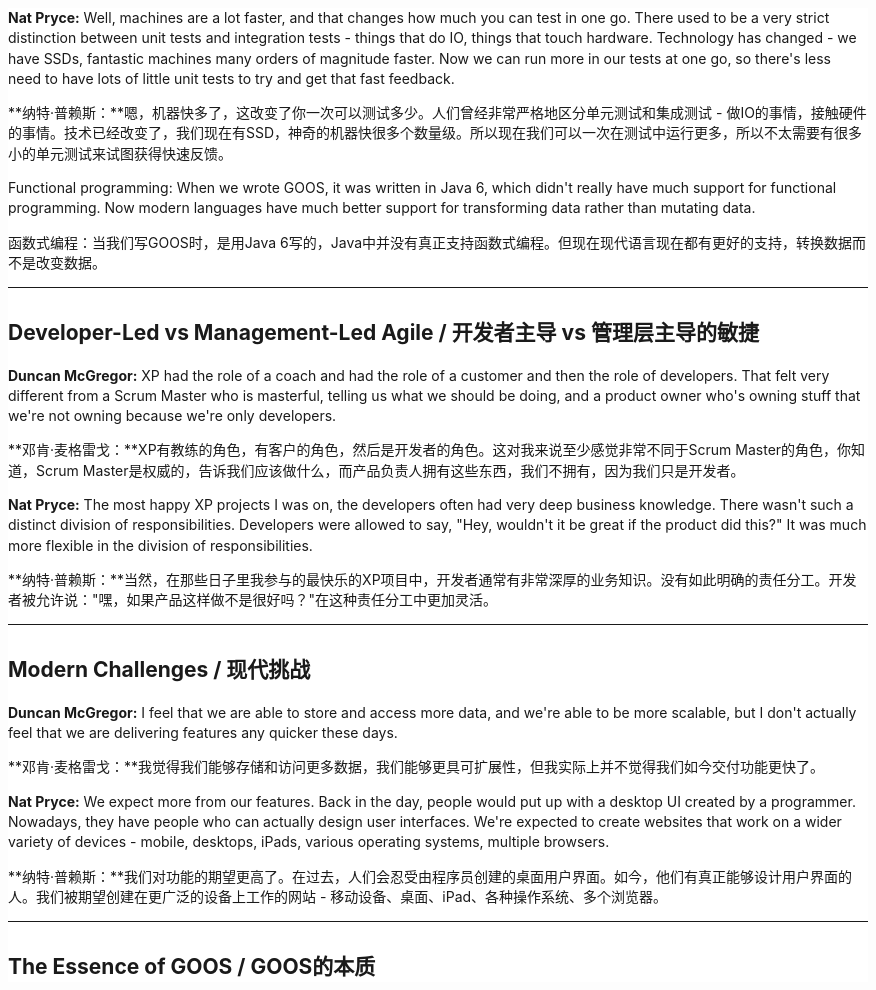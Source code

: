 **Nat Pryce:** Well, machines are a lot faster, and that changes how much you can test in one go. There used to be a very strict distinction between unit tests and integration tests - things that do IO, things that touch hardware. Technology has changed - we have SSDs, fantastic machines many orders of magnitude faster. Now we can run more in our tests at one go, so there's less need to have lots of little unit tests to try and get that fast feedback.

**纳特·普赖斯：**嗯，机器快多了，这改变了你一次可以测试多少。人们曾经非常严格地区分单元测试和集成测试 - 做IO的事情，接触硬件的事情。技术已经改变了，我们现在有SSD，神奇的机器快很多个数量级。所以现在我们可以一次在测试中运行更多，所以不太需要有很多小的单元测试来试图获得快速反馈。

Functional programming: When we wrote GOOS, it was written in Java 6, which didn't really have much support for functional programming. Now modern languages have much better support for transforming data rather than mutating data.

函数式编程：当我们写GOOS时，是用Java 6写的，Java中并没有真正支持函数式编程。但现在现代语言现在都有更好的支持，转换数据而不是改变数据。

---

## Developer-Led vs Management-Led Agile / 开发者主导 vs 管理层主导的敏捷

**Duncan McGregor:** XP had the role of a coach and had the role of a customer and then the role of developers. That felt very different from a Scrum Master who is masterful, telling us what we should be doing, and a product owner who's owning stuff that we're not owning because we're only developers.

**邓肯·麦格雷戈：**XP有教练的角色，有客户的角色，然后是开发者的角色。这对我来说至少感觉非常不同于Scrum Master的角色，你知道，Scrum Master是权威的，告诉我们应该做什么，而产品负责人拥有这些东西，我们不拥有，因为我们只是开发者。

**Nat Pryce:** The most happy XP projects I was on, the developers often had very deep business knowledge. There wasn't such a distinct division of responsibilities. Developers were allowed to say, "Hey, wouldn't it be great if the product did this?" It was much more flexible in the division of responsibilities.

**纳特·普赖斯：**当然，在那些日子里我参与的最快乐的XP项目中，开发者通常有非常深厚的业务知识。没有如此明确的责任分工。开发者被允许说："嘿，如果产品这样做不是很好吗？"在这种责任分工中更加灵活。

---

## Modern Challenges / 现代挑战

**Duncan McGregor:** I feel that we are able to store and access more data, and we're able to be more scalable, but I don't actually feel that we are delivering features any quicker these days.

**邓肯·麦格雷戈：**我觉得我们能够存储和访问更多数据，我们能够更具可扩展性，但我实际上并不觉得我们如今交付功能更快了。

**Nat Pryce:** We expect more from our features. Back in the day, people would put up with a desktop UI created by a programmer. Nowadays, they have people who can actually design user interfaces. We're expected to create websites that work on a wider variety of devices - mobile, desktops, iPads, various operating systems, multiple browsers.

**纳特·普赖斯：**我们对功能的期望更高了。在过去，人们会忍受由程序员创建的桌面用户界面。如今，他们有真正能够设计用户界面的人。我们被期望创建在更广泛的设备上工作的网站 - 移动设备、桌面、iPad、各种操作系统、多个浏览器。

---

## The Essence of GOOS / GOOS的本质
